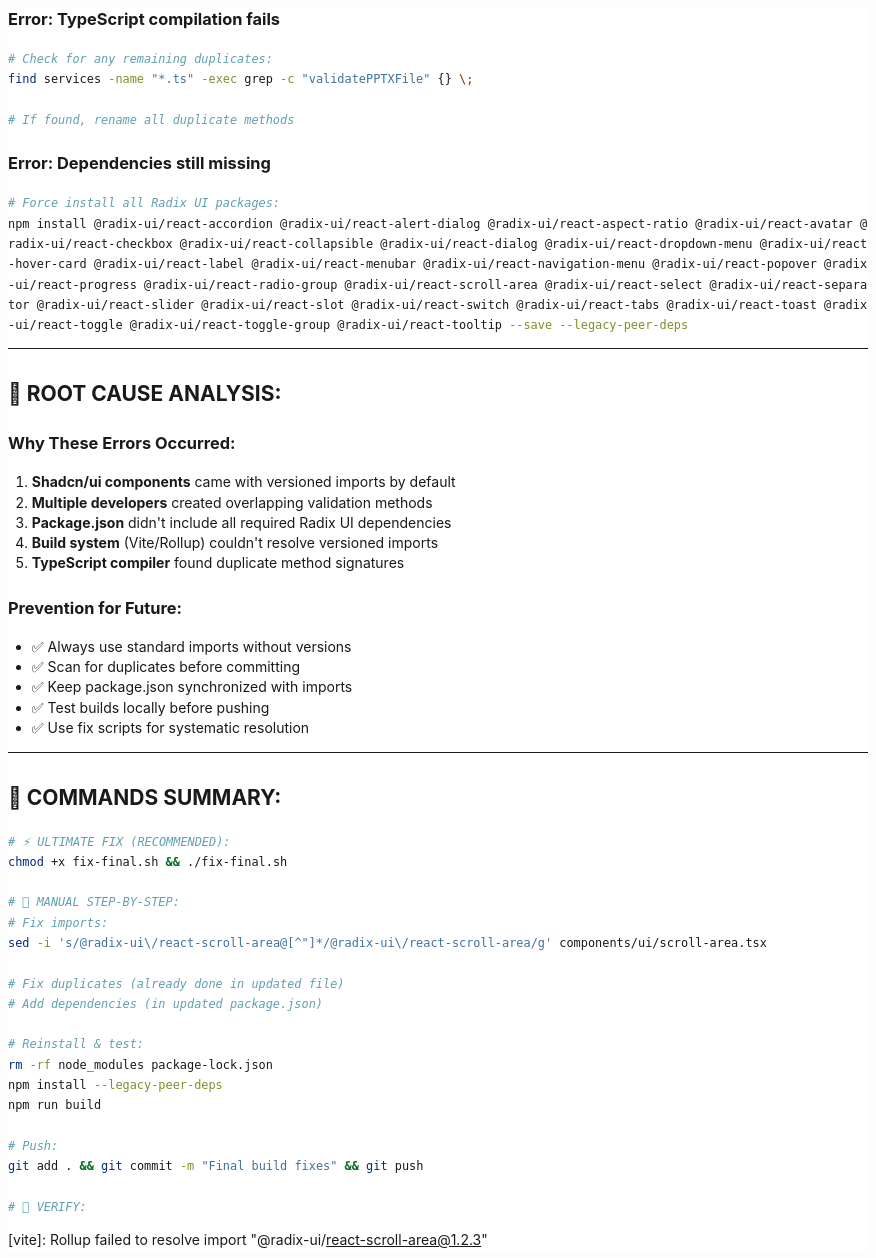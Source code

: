 ### **Error: TypeScript compilation fails**
```bash
# Check for any remaining duplicates:
find services -name "*.ts" -exec grep -c "validatePPTXFile" {} \;

# If found, rename all duplicate methods
```

### **Error: Dependencies still missing**
```bash
# Force install all Radix UI packages:
npm install @radix-ui/react-accordion @radix-ui/react-alert-dialog @radix-ui/react-aspect-ratio @radix-ui/react-avatar @radix-ui/react-checkbox @radix-ui/react-collapsible @radix-ui/react-dialog @radix-ui/react-dropdown-menu @radix-ui/react-hover-card @radix-ui/react-label @radix-ui/react-menubar @radix-ui/react-navigation-menu @radix-ui/react-popover @radix-ui/react-progress @radix-ui/react-radio-group @radix-ui/react-scroll-area @radix-ui/react-select @radix-ui/react-separator @radix-ui/react-slider @radix-ui/react-slot @radix-ui/react-switch @radix-ui/react-tabs @radix-ui/react-toast @radix-ui/react-toggle @radix-ui/react-toggle-group @radix-ui/react-tooltip --save --legacy-peer-deps
```

---

## 🎯 **ROOT CAUSE ANALYSIS:**

### **Why These Errors Occurred:**
1. **Shadcn/ui components** came with versioned imports by default
2. **Multiple developers** created overlapping validation methods
3. **Package.json** didn't include all required Radix UI dependencies
4. **Build system** (Vite/Rollup) couldn't resolve versioned imports
5. **TypeScript compiler** found duplicate method signatures

### **Prevention for Future:**
- ✅ Always use standard imports without versions
- ✅ Scan for duplicates before committing
- ✅ Keep package.json synchronized with imports
- ✅ Test builds locally before pushing
- ✅ Use fix scripts for systematic resolution

---

## 🔧 **COMMANDS SUMMARY:**

```bash
# ⚡ ULTIMATE FIX (RECOMMENDED):
chmod +x fix-final.sh && ./fix-final.sh

# 🔧 MANUAL STEP-BY-STEP:
# Fix imports:
sed -i 's/@radix-ui\/react-scroll-area@[^"]*/@radix-ui\/react-scroll-area/g' components/ui/scroll-area.tsx

# Fix duplicates (already done in updated file)
# Add dependencies (in updated package.json)

# Reinstall & test:
rm -rf node_modules package-lock.json
npm install --legacy-peer-deps  
npm run build

# Push:
git add . && git commit -m "Final build fixes" && git push

# 🧪 VERIFY:
```

[vite]: Rollup failed to resolve import "@radix-ui/react-scroll-area@1.2.3" 